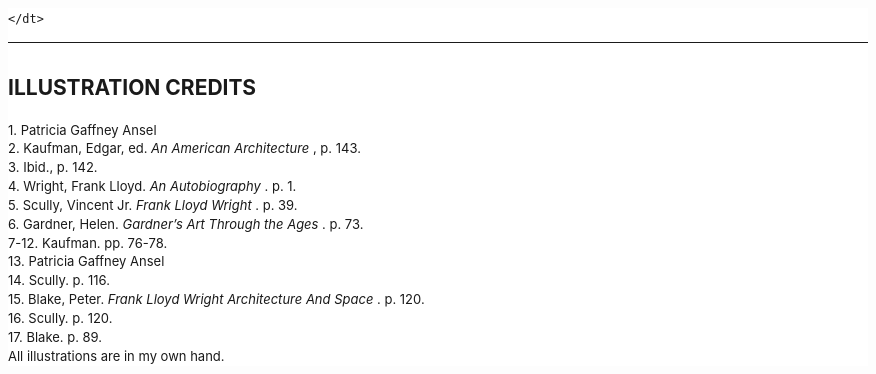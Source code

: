     </dt>
   </dt>
  </dl>
 </font>
 <hr/>
 <h2>
  ILLUSTRATION CREDITS
 </h2>
 <font size="-1">
  <dl>
   <dt>
    1. Patricia Gaffney Ansel
    <dt>
     2. Kaufman, Edgar, ed.
     <i>
      An American Architecture
     </i>
     , p. 143.
     <dt>
      3. Ibid., p. 142.
      <dt>
       4. Wright, Frank Lloyd.
       <i>
        An Autobiography
       </i>
       . p. 1.
       <dt>
        5. Scully, Vincent Jr.
        <i>
         Frank Lloyd Wright
        </i>
        . p. 39.
        <dt>
         6. Gardner, Helen.
         <i>
          Gardner’s Art Through the Ages
         </i>
         . p. 73.
         <dt>
          7-12. Kaufman. pp. 76-78.
          <dt>
           13. Patricia Gaffney Ansel
           <dt>
            14. Scully. p. 116.
            <dt>
             15. Blake, Peter.
             <i>
              Frank Lloyd Wright Architecture And Space
             </i>
             . p. 120.
             <dt>
              16. Scully. p. 120.
              <dt>
               17. Blake. p. 89.
               <dt>
                All illustrations are in my own hand.
               </dt>
              </dt>
             </dt>
            </dt>
           </dt>
          </dt>
         </dt>
        </dt>